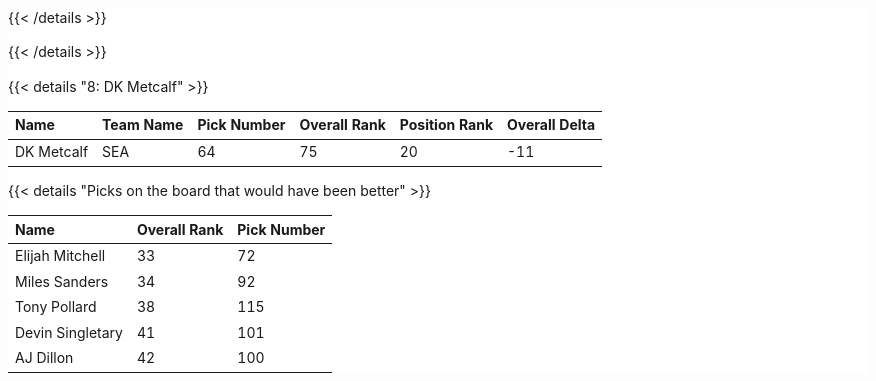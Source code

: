 {{< /details >}}

{{< /details >}}

{{< details "8: DK Metcalf" >}}

<table  class="dataframe">
  <thead>
    <tr style="text-align: left;">
      <th>Name</th>
      <th>Team Name</th>
      <th>Pick Number</th>
      <th>Overall Rank</th>
      <th>Position Rank</th>
      <th>Overall Delta</th>
    </tr>
  </thead>
  <tbody>
    <tr>
      <td>DK Metcalf</td>
      <td>SEA</td>
      <td>64</td>
      <td>75</td>
      <td>20</td>
      <td>-11</td>
    </tr>
  </tbody>
</table>

{{< details "Picks on the board that would have been better" >}}

<table  class="dataframe">
  <thead>
    <tr style="text-align: left;">
      <th>Name</th>
      <th>Overall Rank</th>
      <th>Pick Number</th>
    </tr>
  </thead>
  <tbody>
    <tr>
      <td>Elijah Mitchell</td>
      <td>33</td>
      <td>72</td>
    </tr>
    <tr>
      <td>Miles Sanders</td>
      <td>34</td>
      <td>92</td>
    </tr>
    <tr>
      <td>Tony Pollard</td>
      <td>38</td>
      <td>115</td>
    </tr>
    <tr>
      <td>Devin Singletary</td>
      <td>41</td>
      <td>101</td>
    </tr>
    <tr>
      <td>AJ Dillon</td>
      <td>42</td>
      <td>100</td>
    </tr>
    <tr>